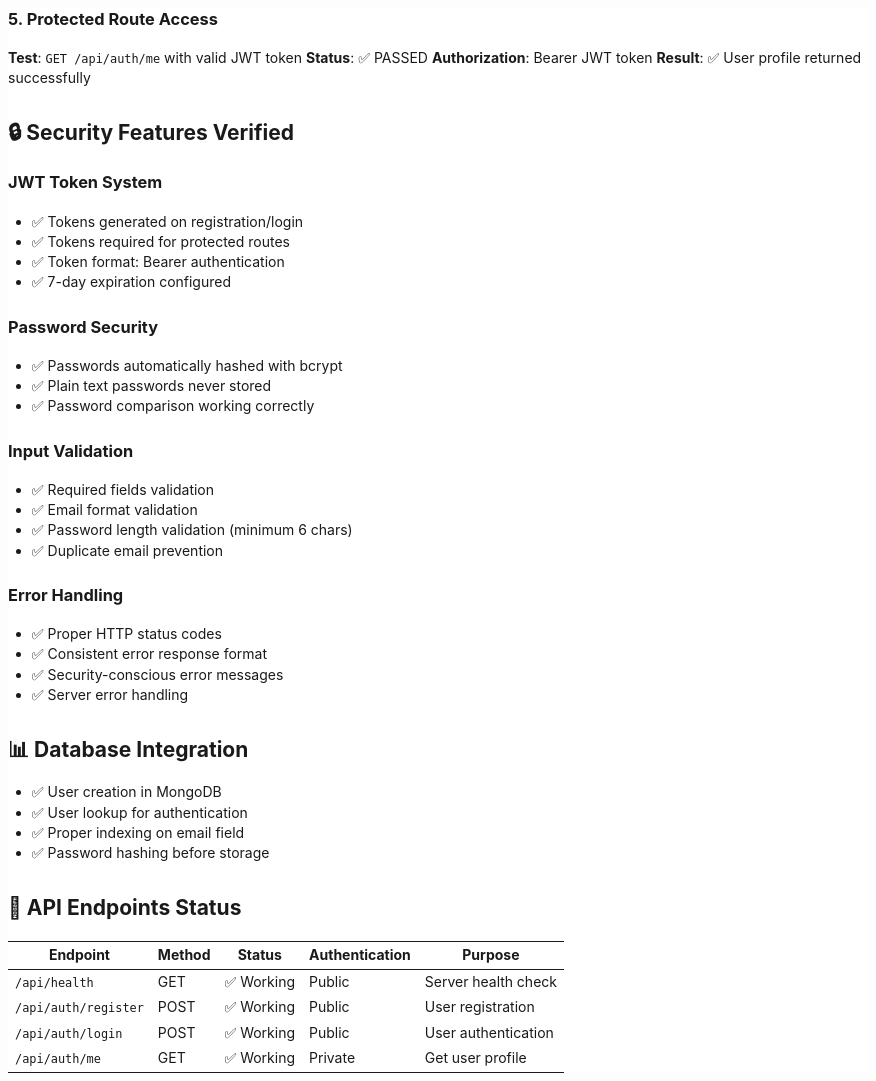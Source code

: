 ### 5. Protected Route Access
**Test**: `GET /api/auth/me` with valid JWT token
**Status**: ✅ PASSED
**Authorization**: Bearer JWT token
**Result**: ✅ User profile returned successfully

## 🔒 Security Features Verified

### JWT Token System
- ✅ Tokens generated on registration/login
- ✅ Tokens required for protected routes
- ✅ Token format: Bearer authentication
- ✅ 7-day expiration configured

### Password Security
- ✅ Passwords automatically hashed with bcrypt
- ✅ Plain text passwords never stored
- ✅ Password comparison working correctly

### Input Validation
- ✅ Required fields validation
- ✅ Email format validation
- ✅ Password length validation (minimum 6 chars)
- ✅ Duplicate email prevention

### Error Handling
- ✅ Proper HTTP status codes
- ✅ Consistent error response format
- ✅ Security-conscious error messages
- ✅ Server error handling

## 📊 Database Integration
- ✅ User creation in MongoDB
- ✅ User lookup for authentication
- ✅ Proper indexing on email field
- ✅ Password hashing before storage

## 🎯 API Endpoints Status

| Endpoint | Method | Status | Authentication | Purpose |
|----------|--------|---------|----------------|---------|
| `/api/health` | GET | ✅ Working | Public | Server health check |
| `/api/auth/register` | POST | ✅ Working | Public | User registration |
| `/api/auth/login` | POST | ✅ Working | Public | User authentication |
| `/api/auth/me` | GET | ✅ Working | Private | Get user profile |
